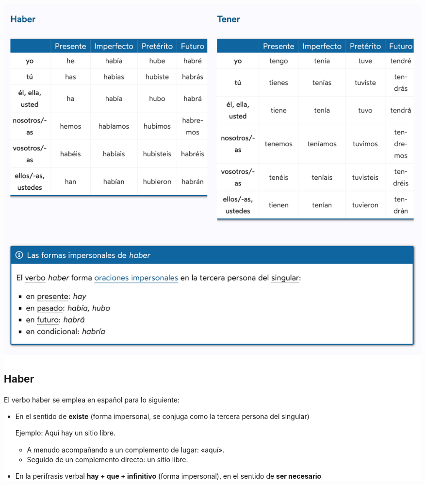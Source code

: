 
![Haber - tener conjugados](img/haber-tener.png)

## Haber

El verbo haber se emplea en español para lo siguiente:

- En el sentido de **existe** (forma impersonal, se conjuga como la tercera persona del singular)

  Ejemplo: Aquí hay un sitio libre.

  - A menudo acompañando a un complemento de lugar: «aquí».
  - Seguido de un complemento directo: un sitio libre.

- En la perífrasis verbal **hay + que + infinitivo** (forma impersonal), en el sentido de **ser necesario**
